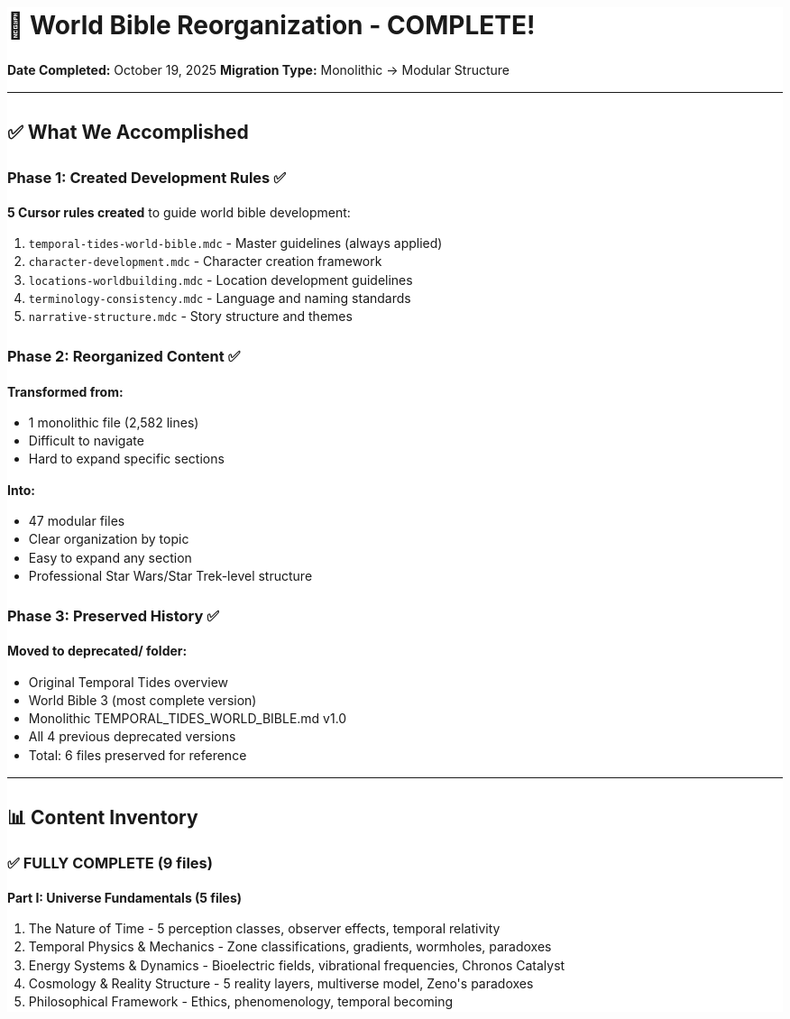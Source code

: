# 🎉 World Bible Reorganization - COMPLETE!

**Date Completed:** October 19, 2025
**Migration Type:** Monolithic → Modular Structure

---

## ✅ What We Accomplished

### Phase 1: Created Development Rules ✅
**5 Cursor rules created** to guide world bible development:
1. `temporal-tides-world-bible.mdc` - Master guidelines (always applied)
2. `character-development.mdc` - Character creation framework
3. `locations-worldbuilding.mdc` - Location development guidelines
4. `terminology-consistency.mdc` - Language and naming standards
5. `narrative-structure.mdc` - Story structure and themes

### Phase 2: Reorganized Content ✅
**Transformed from:**
- 1 monolithic file (2,582 lines)
- Difficult to navigate
- Hard to expand specific sections

**Into:**
- 47 modular files
- Clear organization by topic
- Easy to expand any section
- Professional Star Wars/Star Trek-level structure

### Phase 3: Preserved History ✅
**Moved to deprecated/ folder:**
- Original Temporal Tides overview
- World Bible 3 (most complete version)
- Monolithic TEMPORAL_TIDES_WORLD_BIBLE.md v1.0
- All 4 previous deprecated versions
- Total: 6 files preserved for reference

---

## 📊 Content Inventory

### ✅ FULLY COMPLETE (9 files)

**Part I: Universe Fundamentals (5 files)**
1. The Nature of Time - 5 perception classes, observer effects, temporal relativity
2. Temporal Physics & Mechanics - Zone classifications, gradients, wormholes, paradoxes
3. Energy Systems & Dynamics - Bioelectric fields, vibrational frequencies, Chronos Catalyst
4. Cosmology & Reality Structure - 5 reality layers, multiverse model, Zeno's paradoxes
5. Philosophical Framework - Ethics, phenomenology, temporal becoming
